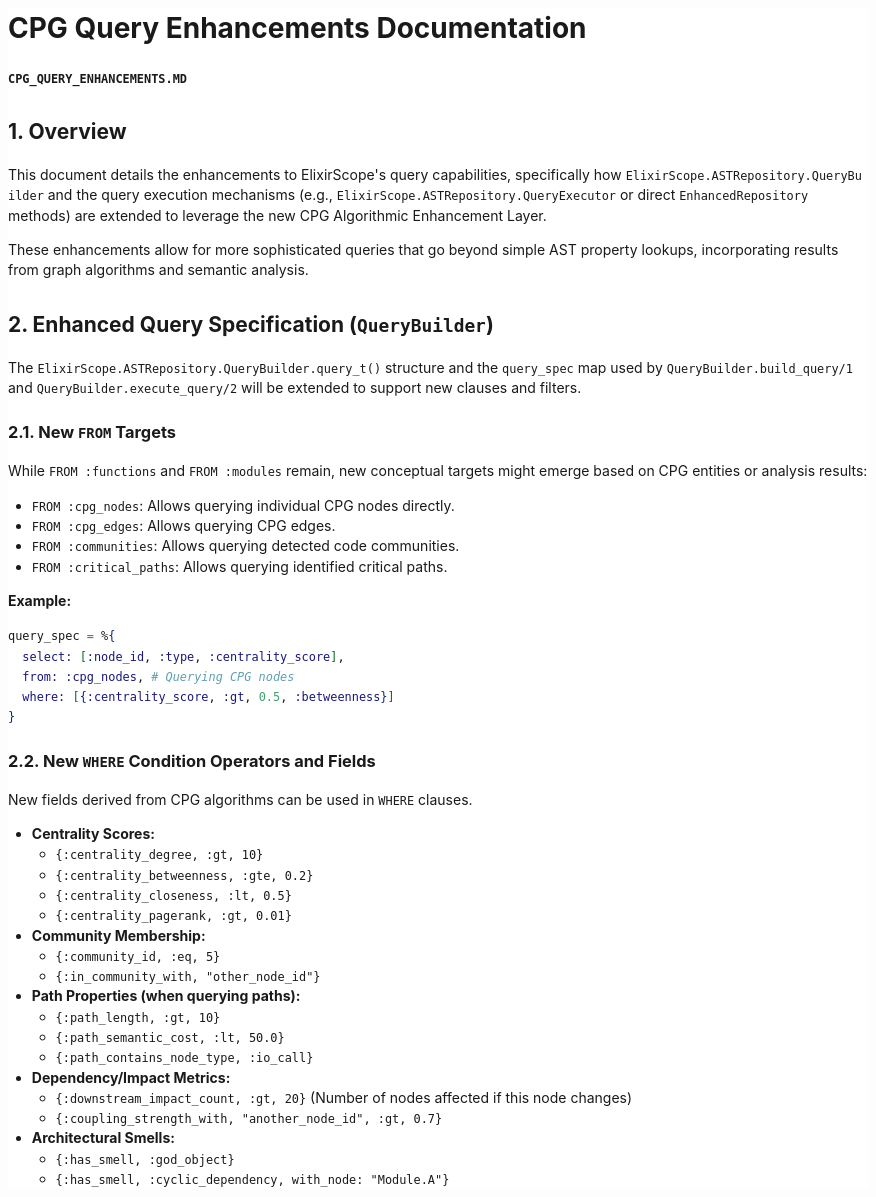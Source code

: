# CPG Query Enhancements Documentation

**`CPG_QUERY_ENHANCEMENTS.MD`**

## 1. Overview

This document details the enhancements to ElixirScope's query capabilities, specifically how `ElixirScope.ASTRepository.QueryBuilder` and the query execution mechanisms (e.g., `ElixirScope.ASTRepository.QueryExecutor` or direct `EnhancedRepository` methods) are extended to leverage the new CPG Algorithmic Enhancement Layer.

These enhancements allow for more sophisticated queries that go beyond simple AST property lookups, incorporating results from graph algorithms and semantic analysis.

## 2. Enhanced Query Specification (`QueryBuilder`)

The `ElixirScope.ASTRepository.QueryBuilder.query_t()` structure and the `query_spec` map used by `QueryBuilder.build_query/1` and `QueryBuilder.execute_query/2` will be extended to support new clauses and filters.

### 2.1. New `FROM` Targets

While `FROM :functions` and `FROM :modules` remain, new conceptual targets might emerge based on CPG entities or analysis results:
*   `FROM :cpg_nodes`: Allows querying individual CPG nodes directly.
*   `FROM :cpg_edges`: Allows querying CPG edges.
*   `FROM :communities`: Allows querying detected code communities.
*   `FROM :critical_paths`: Allows querying identified critical paths.

**Example:**
```elixir
query_spec = %{
  select: [:node_id, :type, :centrality_score],
  from: :cpg_nodes, # Querying CPG nodes
  where: [{:centrality_score, :gt, 0.5, :betweenness}]
}
```

### 2.2. New `WHERE` Condition Operators and Fields

New fields derived from CPG algorithms can be used in `WHERE` clauses.

*   **Centrality Scores:**
    *   `{:centrality_degree, :gt, 10}`
    *   `{:centrality_betweenness, :gte, 0.2}`
    *   `{:centrality_closeness, :lt, 0.5}`
    *   `{:centrality_pagerank, :gt, 0.01}`
*   **Community Membership:**
    *   `{:community_id, :eq, 5}`
    *   `{:in_community_with, "other_node_id"}`
*   **Path Properties (when querying paths):**
    *   `{:path_length, :gt, 10}`
    *   `{:path_semantic_cost, :lt, 50.0}`
    *   `{:path_contains_node_type, :io_call}`
*   **Dependency/Impact Metrics:**
    *   `{:downstream_impact_count, :gt, 20}` (Number of nodes affected if this node changes)
    *   `{:coupling_strength_with, "another_node_id", :gt, 0.7}`
*   **Architectural Smells:**
    *   `{:has_smell, :god_object}`
    *   `{:has_smell, :cyclic_dependency, with_node: "Module.A"}`
